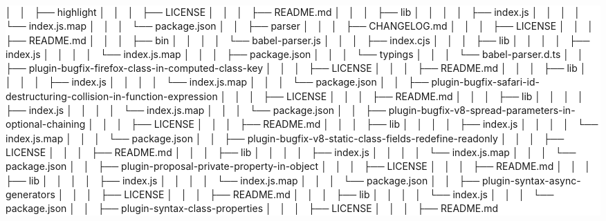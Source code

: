 │   │   ├── highlight
│   │   │   ├── LICENSE
│   │   │   ├── README.md
│   │   │   ├── lib
│   │   │   │   ├── index.js
│   │   │   │   └── index.js.map
│   │   │   └── package.json
│   │   ├── parser
│   │   │   ├── CHANGELOG.md
│   │   │   ├── LICENSE
│   │   │   ├── README.md
│   │   │   ├── bin
│   │   │   │   └── babel-parser.js
│   │   │   ├── index.cjs
│   │   │   ├── lib
│   │   │   │   ├── index.js
│   │   │   │   └── index.js.map
│   │   │   ├── package.json
│   │   │   └── typings
│   │   │       └── babel-parser.d.ts
│   │   ├── plugin-bugfix-firefox-class-in-computed-class-key
│   │   │   ├── LICENSE
│   │   │   ├── README.md
│   │   │   ├── lib
│   │   │   │   ├── index.js
│   │   │   │   └── index.js.map
│   │   │   └── package.json
│   │   ├── plugin-bugfix-safari-id-destructuring-collision-in-function-expression
│   │   │   ├── LICENSE
│   │   │   ├── README.md
│   │   │   ├── lib
│   │   │   │   ├── index.js
│   │   │   │   └── index.js.map
│   │   │   └── package.json
│   │   ├── plugin-bugfix-v8-spread-parameters-in-optional-chaining
│   │   │   ├── LICENSE
│   │   │   ├── README.md
│   │   │   ├── lib
│   │   │   │   ├── index.js
│   │   │   │   └── index.js.map
│   │   │   └── package.json
│   │   ├── plugin-bugfix-v8-static-class-fields-redefine-readonly
│   │   │   ├── LICENSE
│   │   │   ├── README.md
│   │   │   ├── lib
│   │   │   │   ├── index.js
│   │   │   │   └── index.js.map
│   │   │   └── package.json
│   │   ├── plugin-proposal-private-property-in-object
│   │   │   ├── LICENSE
│   │   │   ├── README.md
│   │   │   ├── lib
│   │   │   │   ├── index.js
│   │   │   │   └── index.js.map
│   │   │   └── package.json
│   │   ├── plugin-syntax-async-generators
│   │   │   ├── LICENSE
│   │   │   ├── README.md
│   │   │   ├── lib
│   │   │   │   └── index.js
│   │   │   └── package.json
│   │   ├── plugin-syntax-class-properties
│   │   │   ├── LICENSE
│   │   │   ├── README.md